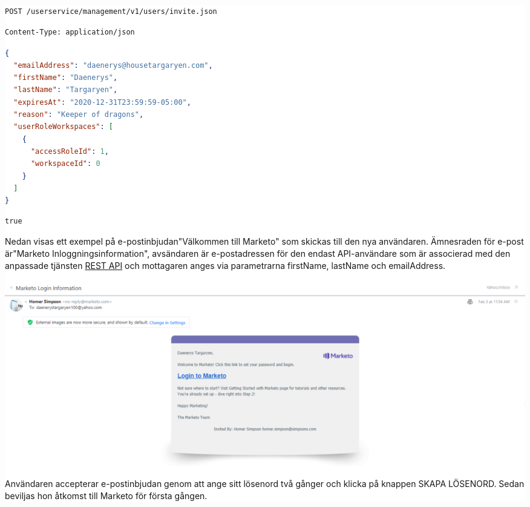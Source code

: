```
POST /userservice/management/v1/users/invite.json
```

```
Content-Type: application/json
```

```json
{
  "emailAddress": "daenerys@housetargaryen.com",
  "firstName": "Daenerys",
  "lastName": "Targaryen",
  "expiresAt": "2020-12-31T23:59:59-05:00",
  "reason": "Keeper of dragons",
  "userRoleWorkspaces": [
    {
      "accessRoleId": 1,
      "workspaceId": 0
    }
  ]
}
```

```
true
```

Nedan visas ett exempel på e-postinbjudan&quot;Välkommen till Marketo&quot; som skickas till den nya användaren. Ämnesraden för e-post är&quot;Marketo Inloggningsinformation&quot;, avsändaren är e-postadressen för den endast API-användare som är associerad med den anpassade tjänsten [REST API](https://experienceleague.adobe.com/sv/docs/marketo/using/product-docs/administration/additional-integrations/create-a-custom-service-for-use-with-rest-api) och mottagaren anges via parametrarna firstName, lastName och emailAddress.

![Bjud in användarens e-postadress](assets/invite-user-email.png)

Användaren accepterar e-postinbjudan genom att ange sitt lösenord två gånger och klicka på knappen SKAPA LÖSENORD. Sedan beviljas hon åtkomst till Marketo för första gången.
